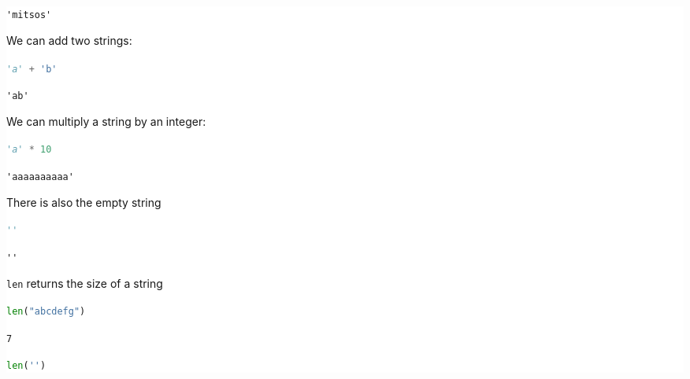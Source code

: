 


    'mitsos'




We can add two strings:



```python
'a' + 'b'
```




    'ab'




We can multiply a string by an integer:



```python
'a' * 10
```




    'aaaaaaaaaa'




There is also the empty string



```python
''
```




    ''




`len` returns the size of a string



```python
len("abcdefg")
```




    7




```python
len('')
```
